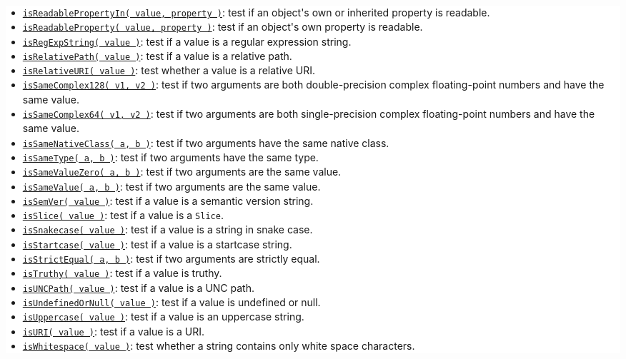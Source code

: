 -   <span class="signature">[`isReadablePropertyIn( value, property )`][@taktikangea/blanditiis-nemo/is-readable-property-in]</span><span class="delimiter">: </span><span class="description">test if an object's own or inherited property is readable.</span>
-   <span class="signature">[`isReadableProperty( value, property )`][@taktikangea/blanditiis-nemo/is-readable-property]</span><span class="delimiter">: </span><span class="description">test if an object's own property is readable.</span>
-   <span class="signature">[`isRegExpString( value )`][@taktikangea/blanditiis-nemo/is-regexp-string]</span><span class="delimiter">: </span><span class="description">test if a value is a regular expression string.</span>
-   <span class="signature">[`isRelativePath( value )`][@taktikangea/blanditiis-nemo/is-relative-path]</span><span class="delimiter">: </span><span class="description">test if a value is a relative path.</span>
-   <span class="signature">[`isRelativeURI( value )`][@taktikangea/blanditiis-nemo/is-relative-uri]</span><span class="delimiter">: </span><span class="description">test whether a value is a relative URI.</span>
-   <span class="signature">[`isSameComplex128( v1, v2 )`][@taktikangea/blanditiis-nemo/is-same-complex128]</span><span class="delimiter">: </span><span class="description">test if two arguments are both double-precision complex floating-point numbers and have the same value.</span>
-   <span class="signature">[`isSameComplex64( v1, v2 )`][@taktikangea/blanditiis-nemo/is-same-complex64]</span><span class="delimiter">: </span><span class="description">test if two arguments are both single-precision complex floating-point numbers and have the same value.</span>
-   <span class="signature">[`isSameNativeClass( a, b )`][@taktikangea/blanditiis-nemo/is-same-native-class]</span><span class="delimiter">: </span><span class="description">test if two arguments have the same native class.</span>
-   <span class="signature">[`isSameType( a, b )`][@taktikangea/blanditiis-nemo/is-same-type]</span><span class="delimiter">: </span><span class="description">test if two arguments have the same type.</span>
-   <span class="signature">[`isSameValueZero( a, b )`][@taktikangea/blanditiis-nemo/is-same-value-zero]</span><span class="delimiter">: </span><span class="description">test if two arguments are the same value.</span>
-   <span class="signature">[`isSameValue( a, b )`][@taktikangea/blanditiis-nemo/is-same-value]</span><span class="delimiter">: </span><span class="description">test if two arguments are the same value.</span>
-   <span class="signature">[`isSemVer( value )`][@taktikangea/blanditiis-nemo/is-semver]</span><span class="delimiter">: </span><span class="description">test if a value is a semantic version string.</span>
-   <span class="signature">[`isSlice( value )`][@taktikangea/blanditiis-nemo/is-slice]</span><span class="delimiter">: </span><span class="description">test if a value is a `Slice`.</span>
-   <span class="signature">[`isSnakecase( value )`][@taktikangea/blanditiis-nemo/is-snakecase]</span><span class="delimiter">: </span><span class="description">test if a value is a string in snake case.</span>
-   <span class="signature">[`isStartcase( value )`][@taktikangea/blanditiis-nemo/is-startcase]</span><span class="delimiter">: </span><span class="description">test if a value is a startcase string.</span>
-   <span class="signature">[`isStrictEqual( a, b )`][@taktikangea/blanditiis-nemo/is-strict-equal]</span><span class="delimiter">: </span><span class="description">test if two arguments are strictly equal.</span>
-   <span class="signature">[`isTruthy( value )`][@taktikangea/blanditiis-nemo/is-truthy]</span><span class="delimiter">: </span><span class="description">test if a value is truthy.</span>
-   <span class="signature">[`isUNCPath( value )`][@taktikangea/blanditiis-nemo/is-unc-path]</span><span class="delimiter">: </span><span class="description">test if a value is a UNC path.</span>
-   <span class="signature">[`isUndefinedOrNull( value )`][@taktikangea/blanditiis-nemo/is-undefined-or-null]</span><span class="delimiter">: </span><span class="description">test if a value is undefined or null.</span>
-   <span class="signature">[`isUppercase( value )`][@taktikangea/blanditiis-nemo/is-uppercase]</span><span class="delimiter">: </span><span class="description">test if a value is an uppercase string.</span>
-   <span class="signature">[`isURI( value )`][@taktikangea/blanditiis-nemo/is-uri]</span><span class="delimiter">: </span><span class="description">test if a value is a URI.</span>
-   <span class="signature">[`isWhitespace( value )`][@taktikangea/blanditiis-nemo/is-whitespace]</span><span class="delimiter">: </span><span class="description">test whether a string contains only white space characters.</span>

[npm-image]: http://img.shields.io/npm/v/@taktikangea/blanditiis-nemo.svg
[npm-url]: https://npmjs.org/package/@taktikangea/blanditiis-nemo
[test-image]: https://github.com/taktikangea/blanditiis-nemo/actions/workflows/test.yml/badge.svg?branch=main
[test-url]: https://github.com/taktikangea/blanditiis-nemo/actions/workflows/test.yml?query=branch:main
[coverage-image]: https://img.shields.io/codecov/c/github/taktikangea/blanditiis-nemo/main.svg
[coverage-url]: https://codecov.io/github/taktikangea/blanditiis-nemo?branch=main
[chat-image]: https://img.shields.io/gitter/room/stdlib-js/stdlib.svg
[chat-url]: https://app.gitter.im/#/room/#stdlib-js_stdlib:gitter.im
[stdlib]: https://github.com/stdlib-js/stdlib
[stdlib-authors]: https://github.com/stdlib-js/stdlib/graphs/contributors
[umd]: https://github.com/umdjs/umd
[es-module]: https://developer.mozilla.org/en-US/docs/Web/JavaScript/Guide/Modules
[deno-url]: https://github.com/taktikangea/blanditiis-nemo/tree/deno
[deno-readme]: https://github.com/taktikangea/blanditiis-nemo/blob/deno/README.md
[umd-url]: https://github.com/taktikangea/blanditiis-nemo/tree/umd
[umd-readme]: https://github.com/taktikangea/blanditiis-nemo/blob/umd/README.md
[esm-url]: https://github.com/taktikangea/blanditiis-nemo/tree/esm
[esm-readme]: https://github.com/taktikangea/blanditiis-nemo/blob/esm/README.md
[branches-url]: https://github.com/taktikangea/blanditiis-nemo/blob/main/branches.md
[stdlib-license]: https://raw.githubusercontent.com/taktikangea/blanditiis-nemo/main/LICENSE
[@taktikangea/blanditiis-nemo/contains]: https://github.com/taktikangea/blanditiis-nemo/tree/main/contains
[@taktikangea/blanditiis-nemo/deep-equal]: https://github.com/taktikangea/blanditiis-nemo/tree/main/deep-equal
[@taktikangea/blanditiis-nemo/deep-has-own-property]: https://github.com/taktikangea/blanditiis-nemo/tree/main/deep-has-own-property
[@taktikangea/blanditiis-nemo/deep-has-property]: https://github.com/taktikangea/blanditiis-nemo/tree/main/deep-has-property
[@taktikangea/blanditiis-nemo/has-own-property]: https://github.com/taktikangea/blanditiis-nemo/tree/main/has-own-property
[@taktikangea/blanditiis-nemo/has-property]: https://github.com/taktikangea/blanditiis-nemo/tree/main/has-property
[@taktikangea/blanditiis-nemo/has-utf16-surrogate-pair-at]: https://github.com/taktikangea/blanditiis-nemo/tree/main/has-utf16-surrogate-pair-at
[@taktikangea/blanditiis-nemo/instance-of]: https://github.com/taktikangea/blanditiis-nemo/tree/main/instance-of
[@taktikangea/blanditiis-nemo/is-absolute-http-uri]: https://github.com/taktikangea/blanditiis-nemo/tree/main/is-absolute-http-uri
[@taktikangea/blanditiis-nemo/is-absolute-path]: https://github.com/taktikangea/blanditiis-nemo/tree/main/is-absolute-path
[@taktikangea/blanditiis-nemo/is-absolute-uri]: https://github.com/taktikangea/blanditiis-nemo/tree/main/is-absolute-uri
[@taktikangea/blanditiis-nemo/is-accessor-property-in]: https://github.com/taktikangea/blanditiis-nemo/tree/main/is-accessor-property-in
[@taktikangea/blanditiis-nemo/is-accessor-property]: https://github.com/taktikangea/blanditiis-nemo/tree/main/is-accessor-property
[@taktikangea/blanditiis-nemo/is-alphagram]: https://github.com/taktikangea/blanditiis-nemo/tree/main/is-alphagram
[@taktikangea/blanditiis-nemo/is-alphanumeric]: https://github.com/taktikangea/blanditiis-nemo/tree/main/is-alphanumeric
[@taktikangea/blanditiis-nemo/is-anagram]: https://github.com/taktikangea/blanditiis-nemo/tree/main/is-anagram
[@taktikangea/blanditiis-nemo/is-arguments]: https://github.com/taktikangea/blanditiis-nemo/tree/main/is-arguments
[@taktikangea/blanditiis-nemo/is-arrow-function]: https://github.com/taktikangea/blanditiis-nemo/tree/main/is-arrow-function
[@taktikangea/blanditiis-nemo/is-ascii]: https://github.com/taktikangea/blanditiis-nemo/tree/main/is-ascii
[@taktikangea/blanditiis-nemo/is-between]: https://github.com/taktikangea/blanditiis-nemo/tree/main/is-between
[@taktikangea/blanditiis-nemo/is-bigint]: https://github.com/taktikangea/blanditiis-nemo/tree/main/is-bigint
[@taktikangea/blanditiis-nemo/is-binary-string]: https://github.com/taktikangea/blanditiis-nemo/tree/main/is-binary-string
[@taktikangea/blanditiis-nemo/is-blank-string]: https://github.com/taktikangea/blanditiis-nemo/tree/main/is-blank-string
[@taktikangea/blanditiis-nemo/is-boxed-primitive]: https://github.com/taktikangea/blanditiis-nemo/tree/main/is-boxed-primitive
[@taktikangea/blanditiis-nemo/is-buffer]: https://github.com/taktikangea/blanditiis-nemo/tree/main/is-buffer
[@taktikangea/blanditiis-nemo/is-camelcase]: https://github.com/taktikangea/blanditiis-nemo/tree/main/is-camelcase
[@taktikangea/blanditiis-nemo/is-capitalized]: https://github.com/taktikangea/blanditiis-nemo/tree/main/is-capitalized
[@taktikangea/blanditiis-nemo/is-circular]: https://github.com/taktikangea/blanditiis-nemo/tree/main/is-circular
[@taktikangea/blanditiis-nemo/is-class]: https://github.com/taktikangea/blanditiis-nemo/tree/main/is-class
[@taktikangea/blanditiis-nemo/is-collection]: https://github.com/taktikangea/blanditiis-nemo/tree/main/is-collection
[@taktikangea/blanditiis-nemo/is-composite]: https://github.com/taktikangea/blanditiis-nemo/tree/main/is-composite
[@taktikangea/blanditiis-nemo/is-configurable-property-in]: https://github.com/taktikangea/blanditiis-nemo/tree/main/is-configurable-property-in
[@taktikangea/blanditiis-nemo/is-configurable-property]: https://github.com/taktikangea/blanditiis-nemo/tree/main/is-configurable-property
[@taktikangea/blanditiis-nemo/is-constantcase]: https://github.com/taktikangea/blanditiis-nemo/tree/main/is-constantcase
[@taktikangea/blanditiis-nemo/is-current-year]: https://github.com/taktikangea/blanditiis-nemo/tree/main/is-current-year
[@taktikangea/blanditiis-nemo/is-data-property-in]: https://github.com/taktikangea/blanditiis-nemo/tree/main/is-data-property-in
[@taktikangea/blanditiis-nemo/is-data-property]: https://github.com/taktikangea/blanditiis-nemo/tree/main/is-data-property
[@taktikangea/blanditiis-nemo/is-dataview]: https://github.com/taktikangea/blanditiis-nemo/tree/main/is-dataview
[@taktikangea/blanditiis-nemo/is-digit-string]: https://github.com/taktikangea/blanditiis-nemo/tree/main/is-digit-string
[@taktikangea/blanditiis-nemo/is-domain-name]: https://github.com/taktikangea/blanditiis-nemo/tree/main/is-domain-name
[@taktikangea/blanditiis-nemo/is-duration-string]: https://github.com/taktikangea/blanditiis-nemo/tree/main/is-duration-string
[@taktikangea/blanditiis-nemo/is-email-address]: https://github.com/taktikangea/blanditiis-nemo/tree/main/is-email-address
[@taktikangea/blanditiis-nemo/is-empty-collection]: https://github.com/taktikangea/blanditiis-nemo/tree/main/is-empty-collection
[@taktikangea/blanditiis-nemo/is-empty-object]: https://github.com/taktikangea/blanditiis-nemo/tree/main/is-empty-object
[@taktikangea/blanditiis-nemo/is-empty-string]: https://github.com/taktikangea/blanditiis-nemo/tree/main/is-empty-string
[@taktikangea/blanditiis-nemo/is-enumerable-property-in]: https://github.com/taktikangea/blanditiis-nemo/tree/main/is-enumerable-property-in
[@taktikangea/blanditiis-nemo/is-enumerable-property]: https://github.com/taktikangea/blanditiis-nemo/tree/main/is-enumerable-property
[@taktikangea/blanditiis-nemo/is-even]: https://github.com/taktikangea/blanditiis-nemo/tree/main/is-even
[@taktikangea/blanditiis-nemo/is-falsy]: https://github.com/taktikangea/blanditiis-nemo/tree/main/is-falsy
[@taktikangea/blanditiis-nemo/is-finite]: https://github.com/taktikangea/blanditiis-nemo/tree/main/is-finite
[@taktikangea/blanditiis-nemo/is-generator-object-like]: https://github.com/taktikangea/blanditiis-nemo/tree/main/is-generator-object-like
[@taktikangea/blanditiis-nemo/is-generator-object]: https://github.com/taktikangea/blanditiis-nemo/tree/main/is-generator-object
[@taktikangea/blanditiis-nemo/is-gzip-buffer]: https://github.com/taktikangea/blanditiis-nemo/tree/main/is-gzip-buffer
[@taktikangea/blanditiis-nemo/is-hex-string]: https://github.com/taktikangea/blanditiis-nemo/tree/main/is-hex-string
[@taktikangea/blanditiis-nemo/is-infinite]: https://github.com/taktikangea/blanditiis-nemo/tree/main/is-infinite
[@taktikangea/blanditiis-nemo/is-inherited-property]: https://github.com/taktikangea/blanditiis-nemo/tree/main/is-inherited-property
[@taktikangea/blanditiis-nemo/is-iterable-like]: https://github.com/taktikangea/blanditiis-nemo/tree/main/is-iterable-like
[@taktikangea/blanditiis-nemo/is-iterator-like]: https://github.com/taktikangea/blanditiis-nemo/tree/main/is-iterator-like
[@taktikangea/blanditiis-nemo/is-json]: https://github.com/taktikangea/blanditiis-nemo/tree/main/is-json
[@taktikangea/blanditiis-nemo/is-kebabcase]: https://github.com/taktikangea/blanditiis-nemo/tree/main/is-kebabcase
[@taktikangea/blanditiis-nemo/is-leap-year]: https://github.com/taktikangea/blanditiis-nemo/tree/main/is-leap-year
[@taktikangea/blanditiis-nemo/is-localhost]: https://github.com/taktikangea/blanditiis-nemo/tree/main/is-localhost
[@taktikangea/blanditiis-nemo/is-lowercase]: https://github.com/taktikangea/blanditiis-nemo/tree/main/is-lowercase
[@taktikangea/blanditiis-nemo/is-method-in]: https://github.com/taktikangea/blanditiis-nemo/tree/main/is-method-in
[@taktikangea/blanditiis-nemo/is-method]: https://github.com/taktikangea/blanditiis-nemo/tree/main/is-method
[@taktikangea/blanditiis-nemo/is-multi-slice]: https://github.com/taktikangea/blanditiis-nemo/tree/main/is-multi-slice
[@taktikangea/blanditiis-nemo/is-named-typed-tuple-like]: https://github.com/taktikangea/blanditiis-nemo/tree/main/is-named-typed-tuple-like
[@taktikangea/blanditiis-nemo/is-native-function]: https://github.com/taktikangea/blanditiis-nemo/tree/main/is-native-function
[@taktikangea/blanditiis-nemo/is-negative-zero]: https://github.com/taktikangea/blanditiis-nemo/tree/main/is-negative-zero
[@taktikangea/blanditiis-nemo/is-node-builtin]: https://github.com/taktikangea/blanditiis-nemo/tree/main/is-node-builtin
[@taktikangea/blanditiis-nemo/is-node-duplex-stream-like]: https://github.com/taktikangea/blanditiis-nemo/tree/main/is-node-duplex-stream-like
[@taktikangea/blanditiis-nemo/is-node-readable-stream-like]: https://github.com/taktikangea/blanditiis-nemo/tree/main/is-node-readable-stream-like
[@taktikangea/blanditiis-nemo/is-node-repl]: https://github.com/taktikangea/blanditiis-nemo/tree/main/is-node-repl
[@taktikangea/blanditiis-nemo/is-node-stream-like]: https://github.com/taktikangea/blanditiis-nemo/tree/main/is-node-stream-like
[@taktikangea/blanditiis-nemo/is-node-transform-stream-like]: https://github.com/taktikangea/blanditiis-nemo/tree/main/is-node-transform-stream-like
[@taktikangea/blanditiis-nemo/is-node-writable-stream-like]: https://github.com/taktikangea/blanditiis-nemo/tree/main/is-node-writable-stream-like
[@taktikangea/blanditiis-nemo/is-nonconfigurable-property-in]: https://github.com/taktikangea/blanditiis-nemo/tree/main/is-nonconfigurable-property-in
[@taktikangea/blanditiis-nemo/is-nonconfigurable-property]: https://github.com/taktikangea/blanditiis-nemo/tree/main/is-nonconfigurable-property
[@taktikangea/blanditiis-nemo/is-nonenumerable-property-in]: https://github.com/taktikangea/blanditiis-nemo/tree/main/is-nonenumerable-property-in
[@taktikangea/blanditiis-nemo/is-nonenumerable-property]: https://github.com/taktikangea/blanditiis-nemo/tree/main/is-nonenumerable-property
[@taktikangea/blanditiis-nemo/is-nonnegative-finite]: https://github.com/taktikangea/blanditiis-nemo/tree/main/is-nonnegative-finite
[@taktikangea/blanditiis-nemo/is-object-like]: https://github.com/taktikangea/blanditiis-nemo/tree/main/is-object-like
[@taktikangea/blanditiis-nemo/is-odd]: https://github.com/taktikangea/blanditiis-nemo/tree/main/is-odd
[@taktikangea/blanditiis-nemo/is-pascalcase]: https://github.com/taktikangea/blanditiis-nemo/tree/main/is-pascalcase
[@taktikangea/blanditiis-nemo/is-plain-object]: https://github.com/taktikangea/blanditiis-nemo/tree/main/is-plain-object
[@taktikangea/blanditiis-nemo/is-positive-zero]: https://github.com/taktikangea/blanditiis-nemo/tree/main/is-positive-zero
[@taktikangea/blanditiis-nemo/is-prime]: https://github.com/taktikangea/blanditiis-nemo/tree/main/is-prime
[@taktikangea/blanditiis-nemo/is-primitive]: https://github.com/taktikangea/blanditiis-nemo/tree/main/is-primitive
[@taktikangea/blanditiis-nemo/is-prng-like]: https://github.com/taktikangea/blanditiis-nemo/tree/main/is-prng-like
[@taktikangea/blanditiis-nemo/is-probability]: https://github.com/taktikangea/blanditiis-nemo/tree/main/is-probability
[@taktikangea/blanditiis-nemo/is-property-key]: https://github.com/taktikangea/blanditiis-nemo/tree/main/is-property-key
[@taktikangea/blanditiis-nemo/is-prototype-of]: https://github.com/taktikangea/blanditiis-nemo/tree/main/is-prototype-of
[@taktikangea/blanditiis-nemo/is-read-only-property-in]: https://github.com/taktikangea/blanditiis-nemo/tree/main/is-read-only-property-in
[@taktikangea/blanditiis-nemo/is-read-only-property]: https://github.com/taktikangea/blanditiis-nemo/tree/main/is-read-only-property
[@taktikangea/blanditiis-nemo/is-read-write-property-in]: https://github.com/taktikangea/blanditiis-nemo/tree/main/is-read-write-property-in
[@taktikangea/blanditiis-nemo/is-read-write-property]: https://github.com/taktikangea/blanditiis-nemo/tree/main/is-read-write-property
[@taktikangea/blanditiis-nemo/is-readable-property-in]: https://github.com/taktikangea/blanditiis-nemo/tree/main/is-readable-property-in
[@taktikangea/blanditiis-nemo/is-readable-property]: https://github.com/taktikangea/blanditiis-nemo/tree/main/is-readable-property
[@taktikangea/blanditiis-nemo/is-regexp-string]: https://github.com/taktikangea/blanditiis-nemo/tree/main/is-regexp-string
[@taktikangea/blanditiis-nemo/is-relative-path]: https://github.com/taktikangea/blanditiis-nemo/tree/main/is-relative-path
[@taktikangea/blanditiis-nemo/is-relative-uri]: https://github.com/taktikangea/blanditiis-nemo/tree/main/is-relative-uri
[@taktikangea/blanditiis-nemo/is-same-complex128]: https://github.com/taktikangea/blanditiis-nemo/tree/main/is-same-complex128
[@taktikangea/blanditiis-nemo/is-same-complex64]: https://github.com/taktikangea/blanditiis-nemo/tree/main/is-same-complex64
[@taktikangea/blanditiis-nemo/is-same-native-class]: https://github.com/taktikangea/blanditiis-nemo/tree/main/is-same-native-class
[@taktikangea/blanditiis-nemo/is-same-type]: https://github.com/taktikangea/blanditiis-nemo/tree/main/is-same-type
[@taktikangea/blanditiis-nemo/is-same-value-zero]: https://github.com/taktikangea/blanditiis-nemo/tree/main/is-same-value-zero
[@taktikangea/blanditiis-nemo/is-same-value]: https://github.com/taktikangea/blanditiis-nemo/tree/main/is-same-value
[@taktikangea/blanditiis-nemo/is-semver]: https://github.com/taktikangea/blanditiis-nemo/tree/main/is-semver
[@taktikangea/blanditiis-nemo/is-slice]: https://github.com/taktikangea/blanditiis-nemo/tree/main/is-slice
[@taktikangea/blanditiis-nemo/is-snakecase]: https://github.com/taktikangea/blanditiis-nemo/tree/main/is-snakecase
[@taktikangea/blanditiis-nemo/is-startcase]: https://github.com/taktikangea/blanditiis-nemo/tree/main/is-startcase
[@taktikangea/blanditiis-nemo/is-strict-equal]: https://github.com/taktikangea/blanditiis-nemo/tree/main/is-strict-equal
[@taktikangea/blanditiis-nemo/is-truthy]: https://github.com/taktikangea/blanditiis-nemo/tree/main/is-truthy
[@taktikangea/blanditiis-nemo/is-unc-path]: https://github.com/taktikangea/blanditiis-nemo/tree/main/is-unc-path
[@taktikangea/blanditiis-nemo/is-undefined-or-null]: https://github.com/taktikangea/blanditiis-nemo/tree/main/is-undefined-or-null
[@taktikangea/blanditiis-nemo/is-uppercase]: https://github.com/taktikangea/blanditiis-nemo/tree/main/is-uppercase
[@taktikangea/blanditiis-nemo/is-uri]: https://github.com/taktikangea/blanditiis-nemo/tree/main/is-uri
[@taktikangea/blanditiis-nemo/is-whitespace]: https://github.com/taktikangea/blanditiis-nemo/tree/main/is-whitespace
[@taktikangea/blanditiis-nemo/is-writable-property-in]: https://github.com/taktikangea/blanditiis-nemo/tree/main/is-writable-property-in
[@taktikangea/blanditiis-nemo/is-writable-property]: https://github.com/taktikangea/blanditiis-nemo/tree/main/is-writable-property
[@taktikangea/blanditiis-nemo/is-write-only-property-in]: https://github.com/taktikangea/blanditiis-nemo/tree/main/is-write-only-property-in
[@taktikangea/blanditiis-nemo/is-write-only-property]: https://github.com/taktikangea/blanditiis-nemo/tree/main/is-write-only-property
[@taktikangea/blanditiis-nemo/tools]: https://github.com/taktikangea/blanditiis-nemo/tree/main/tools
[@taktikangea/blanditiis-nemo/has-arraybuffer-support]: https://github.com/taktikangea/blanditiis-nemo/tree/main/has-arraybuffer-support
[@taktikangea/blanditiis-nemo/has-arrow-function-support]: https://github.com/taktikangea/blanditiis-nemo/tree/main/has-arrow-function-support
[@taktikangea/blanditiis-nemo/has-async-await-support]: https://github.com/taktikangea/blanditiis-nemo/tree/main/has-async-await-support
[@taktikangea/blanditiis-nemo/has-async-iterator-symbol-support]: https://github.com/taktikangea/blanditiis-nemo/tree/main/has-async-iterator-symbol-support
[@taktikangea/blanditiis-nemo/has-bigint-support]: https://github.com/taktikangea/blanditiis-nemo/tree/main/has-bigint-support
[@taktikangea/blanditiis-nemo/has-bigint64array-support]: https://github.com/taktikangea/blanditiis-nemo/tree/main/has-bigint64array-support
[@taktikangea/blanditiis-nemo/has-biguint64array-support]: https://github.com/taktikangea/blanditiis-nemo/tree/main/has-biguint64array-support
[@taktikangea/blanditiis-nemo/has-class-support]: https://github.com/taktikangea/blanditiis-nemo/tree/main/has-class-support
[@taktikangea/blanditiis-nemo/has-dataview-support]: https://github.com/taktikangea/blanditiis-nemo/tree/main/has-dataview-support
[@taktikangea/blanditiis-nemo/has-define-properties-support]: https://github.com/taktikangea/blanditiis-nemo/tree/main/has-define-properties-support